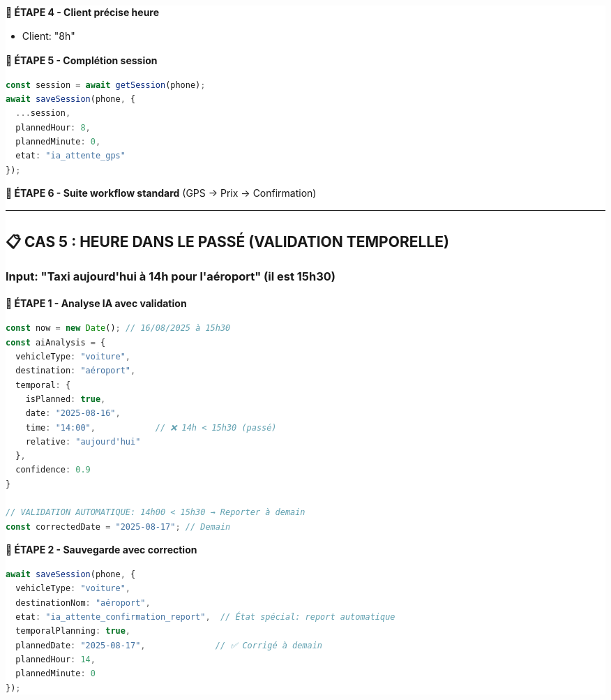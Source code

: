 **👤 ÉTAPE 4 - Client précise heure**
- Client: "8h"

**💾 ÉTAPE 5 - Complétion session**
```typescript
const session = await getSession(phone);
await saveSession(phone, {
  ...session,
  plannedHour: 8,
  plannedMinute: 0,
  etat: "ia_attente_gps"
});
```

**📱 ÉTAPE 6 - Suite workflow standard** (GPS → Prix → Confirmation)

---

## 📋 CAS 5 : HEURE DANS LE PASSÉ (VALIDATION TEMPORELLE)

### Input: "Taxi aujourd'hui à 14h pour l'aéroport" (il est 15h30)

**🧠 ÉTAPE 1 - Analyse IA avec validation**
```typescript
const now = new Date(); // 16/08/2025 à 15h30
const aiAnalysis = {
  vehicleType: "voiture",
  destination: "aéroport",
  temporal: {
    isPlanned: true,
    date: "2025-08-16",
    time: "14:00",            // ❌ 14h < 15h30 (passé)
    relative: "aujourd'hui"
  },
  confidence: 0.9
}

// VALIDATION AUTOMATIQUE: 14h00 < 15h30 → Reporter à demain
const correctedDate = "2025-08-17"; // Demain
```

**💾 ÉTAPE 2 - Sauvegarde avec correction**
```typescript
await saveSession(phone, {
  vehicleType: "voiture",
  destinationNom: "aéroport",
  etat: "ia_attente_confirmation_report",  // État spécial: report automatique
  temporalPlanning: true,
  plannedDate: "2025-08-17",              // ✅ Corrigé à demain
  plannedHour: 14,
  plannedMinute: 0
});
```
